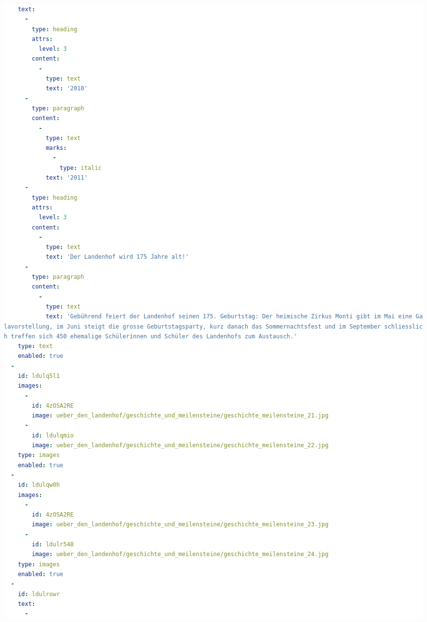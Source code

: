 ```yaml
    text:
      -
        type: heading
        attrs:
          level: 3
        content:
          -
            type: text
            text: '2010'
      -
        type: paragraph
        content:
          -
            type: text
            marks:
              -
                type: italic
            text: '2011'
      -
        type: heading
        attrs:
          level: 3
        content:
          -
            type: text
            text: 'Der Landenhof wird 175 Jahre alt!'
      -
        type: paragraph
        content:
          -
            type: text
            text: 'Gebührend feiert der Landenhof seinen 175. Geburtstag: Der heimische Zirkus Monti gibt im Mai eine Galavorstellung, im Juni steigt die grosse Geburtstagsparty, kurz danach das Sommernachtsfest und im September schliesslich treffen sich 450 ehemalige Schülerinnen und Schüler des Landenhofs zum Austausch.'
    type: text
    enabled: true
  -
    id: ldulq5l1
    images:
      -
        id: 4zOSA2RE
        image: ueber_den_landenhof/geschichte_und_meilensteine/geschichte_meilensteine_21.jpg
      -
        id: ldulqmio
        image: ueber_den_landenhof/geschichte_und_meilensteine/geschichte_meilensteine_22.jpg
    type: images
    enabled: true
  -
    id: ldulqw0h
    images:
      -
        id: 4zOSA2RE
        image: ueber_den_landenhof/geschichte_und_meilensteine/geschichte_meilensteine_23.jpg
      -
        id: ldulr548
        image: ueber_den_landenhof/geschichte_und_meilensteine/geschichte_meilensteine_24.jpg
    type: images
    enabled: true
  -
    id: ldulrowr
    text:
      -
```
